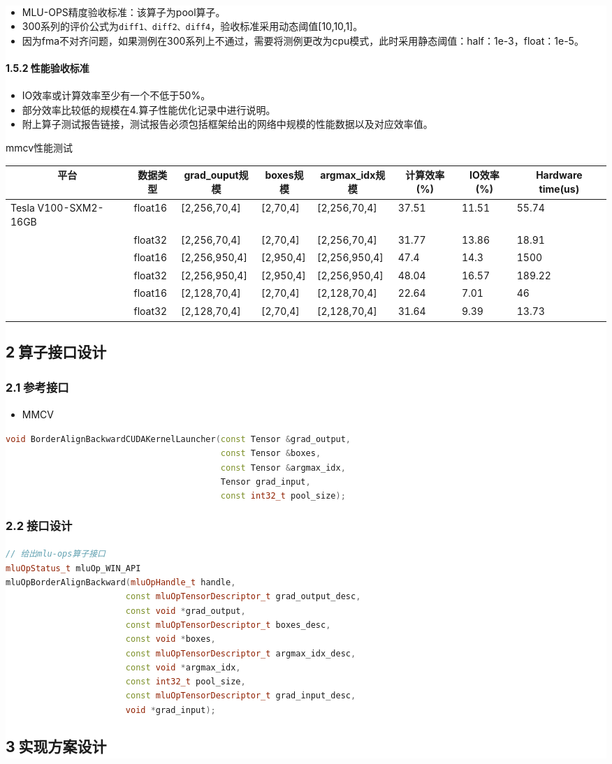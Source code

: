 - MLU-OPS精度验收标准：该算子为pool算子。
- 300系列的评价公式为`diff1、diff2、diff4`，验收标准采用动态阈值[10,10,1]。
- 因为fma不对齐问题，如果测例在300系列上不通过，需要将测例更改为cpu模式，此时采用静态阈值：half：1e-3，float：1e-5。

#### 1.5.2 性能验收标准

- IO效率或计算效率至少有一个不低于50%。
- 部分效率比较低的规模在4.算子性能优化记录中进行说明。
- 附上算子测试报告链接，测试报告必须包括框架给出的网络中规模的性能数据以及对应效率值。

mmcv性能测试

| 平台                 |  数据类型 | grad_ouput规模            | boxes规模            |argmax_idx规模            |计算效率(%)  | IO效率(%)    | Hardware time(us) |
| -------------------- |  -------- | --------------- | --------------- |--------------- |---------- | ---------- | ----------------- |
| Tesla V100-SXM2-16GB |  float16  | [2,256,70,4]  | [2,70,4]  |[2,256,70,4]  |37.51 | 11.51 | 55.74        |
|                      |  float32  | [2,256,70,4]  | [2,70,4]  |[2,256,70,4]  |31.77 | 13.86 |18.91        |
|                      |  float16  | [2,256,950,4] | [2,950,4] |[2,256,950,4] |47.4 | 14.3 | 1500        |
|                      |  float32  | [2,256,950,4] | [2,950,4] |[2,256,950,4] |48.04 | 16.57  | 189.22       |
|                      |  float16  | [2,128,70,4] | [2,70,4]   |[2,128,70,4]  |22.64 |7.01 | 46        |
|                      |  float32  | [2,128,70,4] | [2,70,4]   |[2,128,70,4]  |31.64|9.39 | 13.73         |

## 2 算子接口设计

### 2.1 参考接口

- MMCV

```c++
void BorderAlignBackwardCUDAKernelLauncher(const Tensor &grad_output,
                                           const Tensor &boxes,
                                           const Tensor &argmax_idx,
                                           Tensor grad_input,
                                           const int32_t pool_size);

```

### 2.2 接口设计

```c++
// 给出mlu-ops算子接口 
mluOpStatus_t mluOp_WIN_API 
mluOpBorderAlignBackward(mluOpHandle_t handle,
                        const mluOpTensorDescriptor_t grad_output_desc,
                        const void *grad_output,
                        const mluOpTensorDescriptor_t boxes_desc,
                        const void *boxes,
                        const mluOpTensorDescriptor_t argmax_idx_desc,
                        const void *argmax_idx,
                        const int32_t pool_size,
                        const mluOpTensorDescriptor_t grad_input_desc,
                        void *grad_input);
```
## 3 实现方案设计

